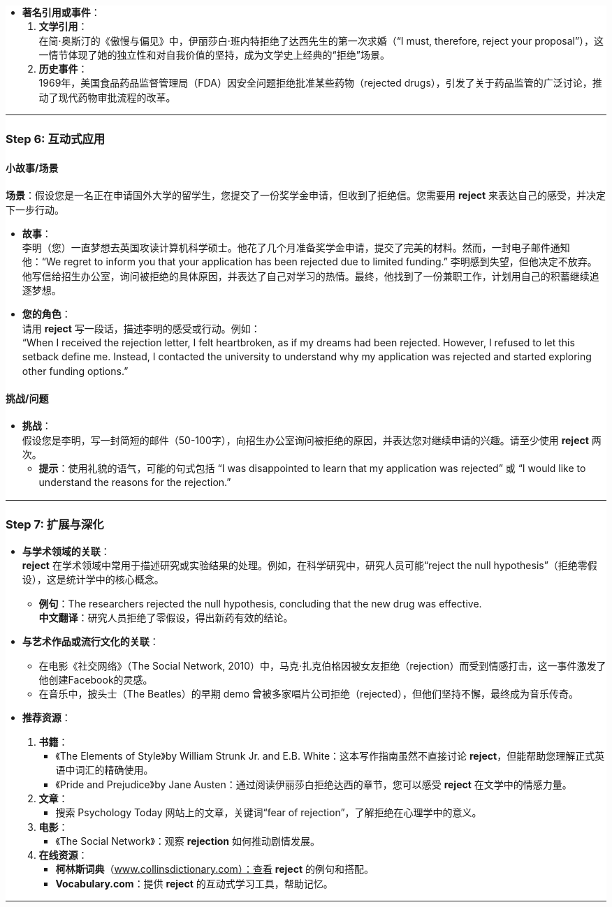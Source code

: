 - **著名引用或事件**：  
  1. **文学引用**：  
     在简·奥斯汀的《傲慢与偏见》中，伊丽莎白·班内特拒绝了达西先生的第一次求婚（“I must, therefore, reject your proposal”），这一情节体现了她的独立性和对自我价值的坚持，成为文学史上经典的“拒绝”场景。  
  2. **历史事件**：  
     1969年，美国食品药品监督管理局（FDA）因安全问题拒绝批准某些药物（rejected drugs），引发了关于药品监管的广泛讨论，推动了现代药物审批流程的改革。

---

### Step 6: 互动式应用

#### 小故事/场景
**场景**：假设您是一名正在申请国外大学的留学生，您提交了一份奖学金申请，但收到了拒绝信。您需要用 **reject** 来表达自己的感受，并决定下一步行动。  
- **故事**：  
  李明（您）一直梦想去英国攻读计算机科学硕士。他花了几个月准备奖学金申请，提交了完美的材料。然而，一封电子邮件通知他：“We regret to inform you that your application has been rejected due to limited funding.” 李明感到失望，但他决定不放弃。他写信给招生办公室，询问被拒绝的具体原因，并表达了自己对学习的热情。最终，他找到了一份兼职工作，计划用自己的积蓄继续追逐梦想。  

- **您的角色**：  
  请用 **reject** 写一段话，描述李明的感受或行动。例如：  
  “When I received the rejection letter, I felt heartbroken, as if my dreams had been rejected. However, I refused to let this setback define me. Instead, I contacted the university to understand why my application was rejected and started exploring other funding options.”

#### 挑战/问题
- **挑战**：  
  假设您是李明，写一封简短的邮件（50-100字），向招生办公室询问被拒绝的原因，并表达您对继续申请的兴趣。请至少使用 **reject** 两次。  
  - **提示**：使用礼貌的语气，可能的句式包括 “I was disappointed to learn that my application was rejected” 或 “I would like to understand the reasons for the rejection.”  

---

### Step 7: 扩展与深化

- **与学术领域的关联**：  
  **reject** 在学术领域中常用于描述研究或实验结果的处理。例如，在科学研究中，研究人员可能“reject the null hypothesis”（拒绝零假设），这是统计学中的核心概念。  
  - **例句**：The researchers rejected the null hypothesis, concluding that the new drug was effective.  
    **中文翻译**：研究人员拒绝了零假设，得出新药有效的结论。  

- **与艺术作品或流行文化的关联**：  
  - 在电影《社交网络》（The Social Network, 2010）中，马克·扎克伯格因被女友拒绝（rejection）而受到情感打击，这一事件激发了他创建Facebook的灵感。  
  - 在音乐中，披头士（The Beatles）的早期 demo 曾被多家唱片公司拒绝（rejected），但他们坚持不懈，最终成为音乐传奇。  

- **推荐资源**：  
  1. **书籍**：  
     - 《The Elements of Style》by William Strunk Jr. and E.B. White：这本写作指南虽然不直接讨论 **reject**，但能帮助您理解正式英语中词汇的精确使用。  
     - 《Pride and Prejudice》by Jane Austen：通过阅读伊丽莎白拒绝达西的章节，您可以感受 **reject** 在文学中的情感力量。  
  2. **文章**：  
     - 搜索 Psychology Today 网站上的文章，关键词“fear of rejection”，了解拒绝在心理学中的意义。  
  3. **电影**：  
     - 《The Social Network》：观察 **rejection** 如何推动剧情发展。  
  4. **在线资源**：  
     - **柯林斯词典**（www.collinsdictionary.com）：查看 **reject** 的例句和搭配。  
     - **Vocabulary.com**：提供 **reject** 的互动式学习工具，帮助记忆。  

---